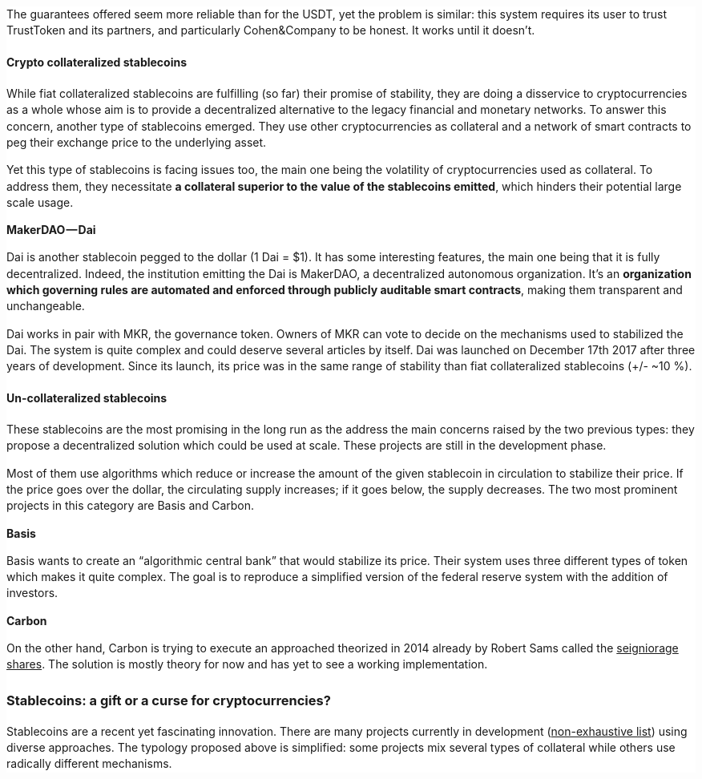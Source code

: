 The guarantees offered seem more reliable than for the USDT, yet the problem is similar: this system requires its user to trust TrustToken and its partners, and particularly Cohen&Company to be honest. It works until it doesn’t.

#### Crypto collateralized stablecoins

While fiat collateralized stablecoins are fulfilling (so far) their promise of stability, they are doing a disservice to cryptocurrencies as a whole whose aim is to provide a decentralized alternative to the legacy financial and monetary networks. To answer this concern, another type of stablecoins emerged. They use other cryptocurrencies as collateral and a network of smart contracts to peg their exchange price to the underlying asset.

Yet this type of stablecoins is facing issues too, the main one being the volatility of cryptocurrencies used as collateral. To address them, they necessitate **a collateral superior to the value of the stablecoins emitted**, which hinders their potential large scale usage.

**MakerDAO — Dai**

Dai is another stablecoin pegged to the dollar (1 Dai = $1). It has some interesting features, the main one being that it is fully decentralized. Indeed, the institution emitting the Dai is MakerDAO, a decentralized autonomous organization. It’s an **organization which governing rules are automated and enforced through publicly auditable smart contracts**, making them transparent and unchangeable.

Dai works in pair with MKR, the governance token. Owners of MKR can vote to decide on the mechanisms used to stabilized the Dai. The system is quite complex and could deserve several articles by itself. Dai was launched on December 17th 2017 after three years of development. Since its launch, its price was in the same range of stability than fiat collateralized stablecoins (+/- ~10 %).

#### Un-collateralized stablecoins

These stablecoins are the most promising in the long run as the address the main concerns raised by the two previous types: they propose a decentralized solution which could be used at scale. These projects are still in the development phase.

Most of them use algorithms which reduce or increase the amount of the given stablecoin in circulation to stabilize their price. If the price goes over the dollar, the circulating supply increases; if it goes below, the supply decreases. The two most prominent projects in this category are Basis and Carbon.

**Basis**

Basis wants to create an “algorithmic central bank” that would stabilize its price. Their system uses three different types of token which makes it quite complex. The goal is to reproduce a simplified version of the federal reserve system with the addition of investors.

**Carbon**

On the other hand, Carbon is trying to execute an approached theorized in 2014 already by Robert Sams called the [seigniorage shares](https://github.com/rmsams/stablecoins/blob/master/paper.pdf). The solution is mostly theory for now and has yet to see a working implementation.

### Stablecoins: a gift or a curse for cryptocurrencies?

Stablecoins are a recent yet fascinating innovation. There are many projects currently in development ([non-exhaustive list](https://stablecoinindex.com/projects/)) using diverse approaches. The typology proposed above is simplified: some projects mix several types of collateral while others use radically different mechanisms.
